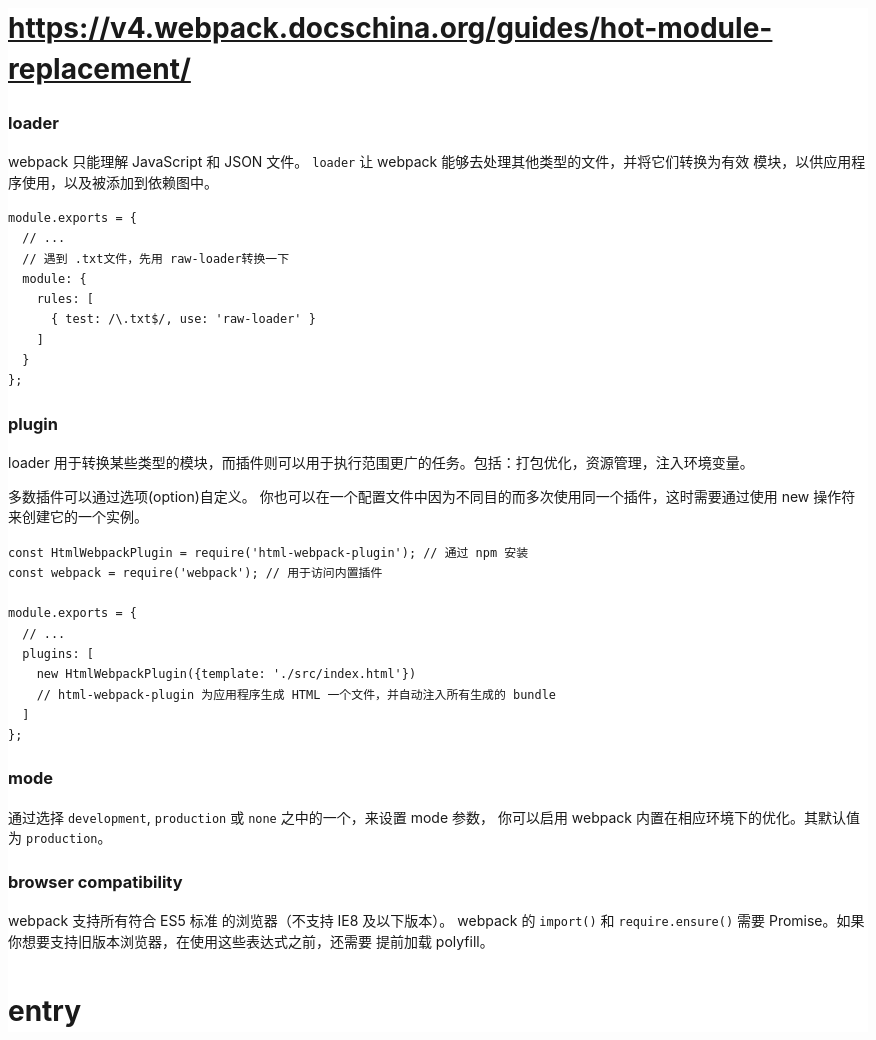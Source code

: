 # https://v4.webpack.docschina.org/guides/hot-module-replacement/


### loader
webpack 只能理解 JavaScript 和 JSON 文件。
`loader` 让 webpack 能够去处理其他类型的文件，并将它们转换为有效 模块，以供应用程序使用，以及被添加到依赖图中。

```
module.exports = {
  // ...
  // 遇到 .txt文件，先用 raw-loader转换一下
  module: {
    rules: [
      { test: /\.txt$/, use: 'raw-loader' }
    ]
  }
};
```


### plugin
loader 用于转换某些类型的模块，而插件则可以用于执行范围更广的任务。包括：打包优化，资源管理，注入环境变量。

多数插件可以通过选项(option)自定义。
你也可以在一个配置文件中因为不同目的而多次使用同一个插件，这时需要通过使用 new 操作符来创建它的一个实例。
```
const HtmlWebpackPlugin = require('html-webpack-plugin'); // 通过 npm 安装
const webpack = require('webpack'); // 用于访问内置插件

module.exports = {
  // ...
  plugins: [
    new HtmlWebpackPlugin({template: './src/index.html'})
    // html-webpack-plugin 为应用程序生成 HTML 一个文件，并自动注入所有生成的 bundle
  ]
};
```


### mode
通过选择 `development`, `production` 或 `none` 之中的一个，来设置 mode 参数，
你可以启用 webpack 内置在相应环境下的优化。其默认值为 `production`。

### browser compatibility
webpack 支持所有符合 ES5 标准 的浏览器（不支持 IE8 及以下版本）。
webpack 的 `import()` 和 `require.ensure()` 需要 Promise。如果你想要支持旧版本浏览器，在使用这些表达式之前，还需要 提前加载 polyfill。



# entry
